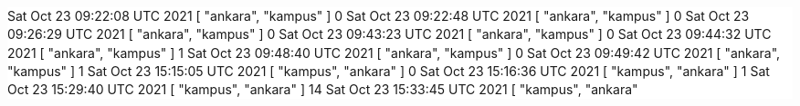 Sat Oct 23 09:22:08 UTC 2021
[
  "ankara",
  "kampus"
]
0
Sat Oct 23 09:22:48 UTC 2021
[
  "ankara",
  "kampus"
]
0
Sat Oct 23 09:26:29 UTC 2021
[
  "ankara",
  "kampus"
]
0
Sat Oct 23 09:43:23 UTC 2021
[
  "ankara",
  "kampus"
]
0
Sat Oct 23 09:44:32 UTC 2021
[
  "ankara",
  "kampus"
]
1
Sat Oct 23 09:48:40 UTC 2021
[
  "ankara",
  "kampus"
]
0
Sat Oct 23 09:49:42 UTC 2021
[
  "ankara",
  "kampus"
]
1
Sat Oct 23 15:15:05 UTC 2021
[
  "kampus",
  "ankara"
]
0
Sat Oct 23 15:16:36 UTC 2021
[
  "kampus",
  "ankara"
]
1
Sat Oct 23 15:29:40 UTC 2021
[
  "kampus",
  "ankara"
]
14
Sat Oct 23 15:33:45 UTC 2021
[
  "kampus",
  "ankara"